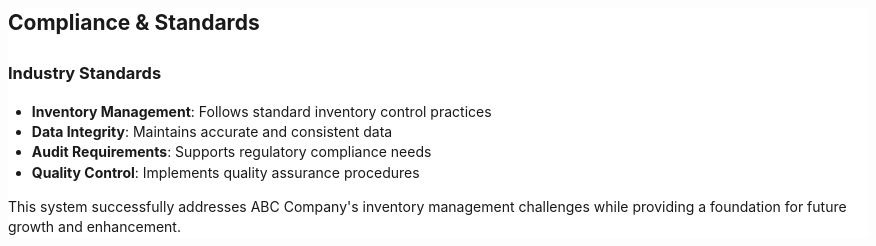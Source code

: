 ## Compliance & Standards

### Industry Standards
- **Inventory Management**: Follows standard inventory control practices
- **Data Integrity**: Maintains accurate and consistent data
- **Audit Requirements**: Supports regulatory compliance needs
- **Quality Control**: Implements quality assurance procedures

This system successfully addresses ABC Company's inventory management challenges while providing a foundation for future growth and enhancement.